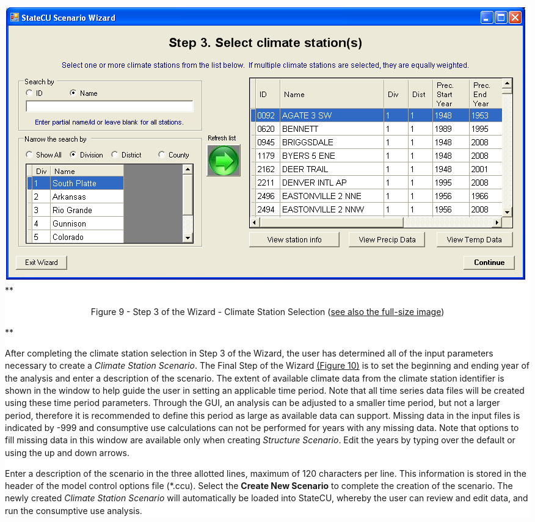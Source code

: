 <a name="figure9"></a>
![FileMenu](figure9.PNG)
**<p style="text-align: center;">
Figure 9 - Step 3 of the Wizard - Climate Station Selection (<a href="../figure9.PNG">see also the full-size image</a>)
</p>**

After completing the climate station selection in Step 3 of the Wizard, the user has determined all of the
input parameters necessary to create a _Climate Station Scenario_. The Final Step of the Wizard [(Figure 10)](#figure10)
is to set the beginning and ending year of the analysis and enter a description of the scenario. The extent of
available climate data from the climate station identifier is shown in the window to help guide the user in
setting an applicable time period. Note that all time series data files will be created using these time period
parameters. Through the GUI, an analysis can be adjusted to a smaller time period, but not a larger period,
therefore it is recommended to define this period as large as available data can support. Missing data in the
input files is indicated by -999 and consumptive use calculations can not be performed for years with any
missing data. Note that options to fill missing data in this window are available only when creating
_Structure Scenario_. Edit the years by typing over the default or using the up and down arrows. 

Enter a description of the scenario in the three allotted lines, maximum of 120 characters per line. This
information is stored in the header of the model control options file (*.ccu). Select the __Create New
Scenario__ to complete the creation of the scenario. The newly created _Climate Station Scenario_ will
automatically be loaded into StateCU, whereby the user can review and edit data, and run the consumptive
use analysis.
